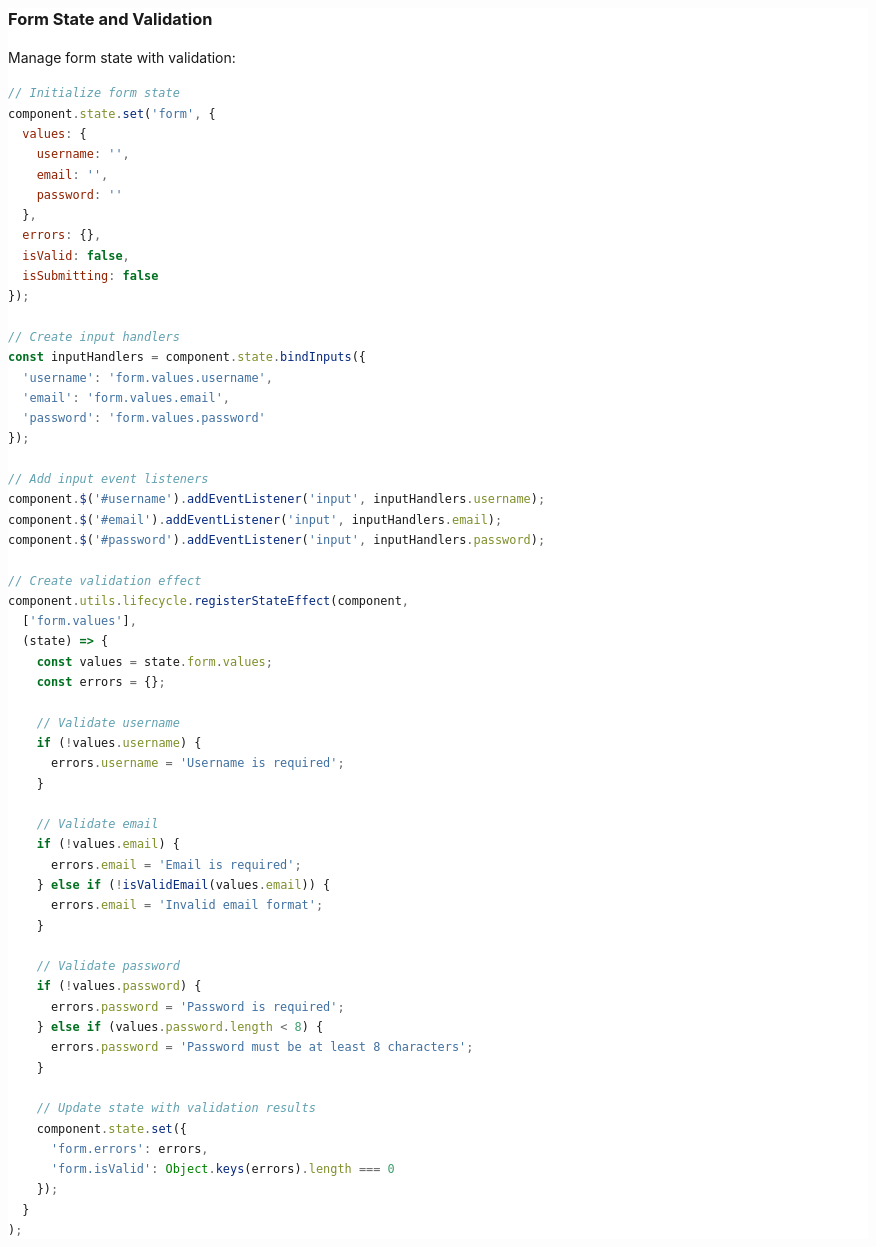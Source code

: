 ```javascript
```

### Form State and Validation

Manage form state with validation:

```javascript
// Initialize form state
component.state.set('form', {
  values: {
    username: '',
    email: '',
    password: ''
  },
  errors: {},
  isValid: false,
  isSubmitting: false
});

// Create input handlers
const inputHandlers = component.state.bindInputs({
  'username': 'form.values.username',
  'email': 'form.values.email',
  'password': 'form.values.password'
});

// Add input event listeners
component.$('#username').addEventListener('input', inputHandlers.username);
component.$('#email').addEventListener('input', inputHandlers.email);
component.$('#password').addEventListener('input', inputHandlers.password);

// Create validation effect
component.utils.lifecycle.registerStateEffect(component,
  ['form.values'],
  (state) => {
    const values = state.form.values;
    const errors = {};
    
    // Validate username
    if (!values.username) {
      errors.username = 'Username is required';
    }
    
    // Validate email
    if (!values.email) {
      errors.email = 'Email is required';
    } else if (!isValidEmail(values.email)) {
      errors.email = 'Invalid email format';
    }
    
    // Validate password
    if (!values.password) {
      errors.password = 'Password is required';
    } else if (values.password.length < 8) {
      errors.password = 'Password must be at least 8 characters';
    }
    
    // Update state with validation results
    component.state.set({
      'form.errors': errors,
      'form.isValid': Object.keys(errors).length === 0
    });
  }
);
```